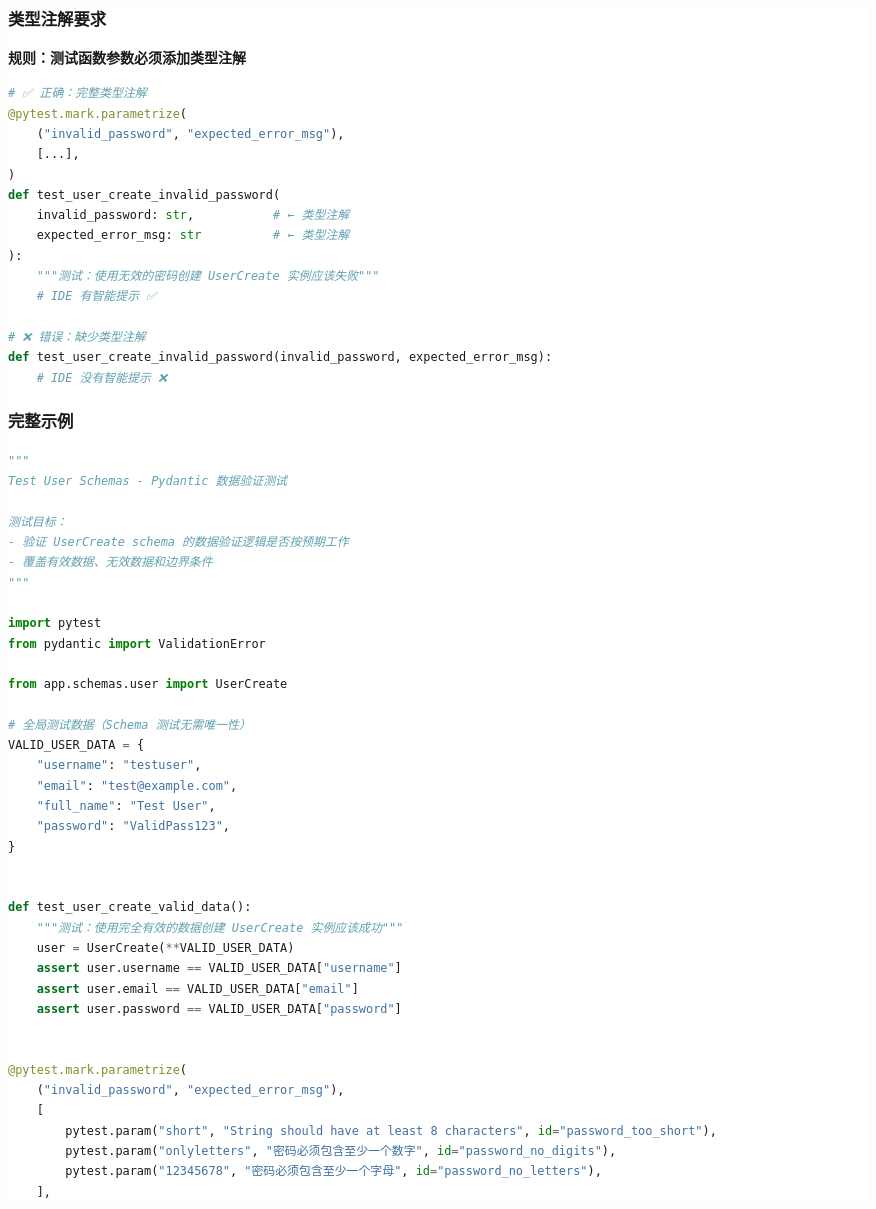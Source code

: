 ```python
```

### 类型注解要求

**规则：测试函数参数必须添加类型注解**

```python
# ✅ 正确：完整类型注解
@pytest.mark.parametrize(
    ("invalid_password", "expected_error_msg"),
    [...],
)
def test_user_create_invalid_password(
    invalid_password: str,           # ← 类型注解
    expected_error_msg: str          # ← 类型注解
):
    """测试：使用无效的密码创建 UserCreate 实例应该失败"""
    # IDE 有智能提示 ✅

# ❌ 错误：缺少类型注解
def test_user_create_invalid_password(invalid_password, expected_error_msg):
    # IDE 没有智能提示 ❌
```

### 完整示例

```python
"""
Test User Schemas - Pydantic 数据验证测试

测试目标：
- 验证 UserCreate schema 的数据验证逻辑是否按预期工作
- 覆盖有效数据、无效数据和边界条件
"""

import pytest
from pydantic import ValidationError

from app.schemas.user import UserCreate

# 全局测试数据（Schema 测试无需唯一性）
VALID_USER_DATA = {
    "username": "testuser",
    "email": "test@example.com",
    "full_name": "Test User",
    "password": "ValidPass123",
}


def test_user_create_valid_data():
    """测试：使用完全有效的数据创建 UserCreate 实例应该成功"""
    user = UserCreate(**VALID_USER_DATA)
    assert user.username == VALID_USER_DATA["username"]
    assert user.email == VALID_USER_DATA["email"]
    assert user.password == VALID_USER_DATA["password"]


@pytest.mark.parametrize(
    ("invalid_password", "expected_error_msg"),
    [
        pytest.param("short", "String should have at least 8 characters", id="password_too_short"),
        pytest.param("onlyletters", "密码必须包含至少一个数字", id="password_no_digits"),
        pytest.param("12345678", "密码必须包含至少一个字母", id="password_no_letters"),
    ],
```
